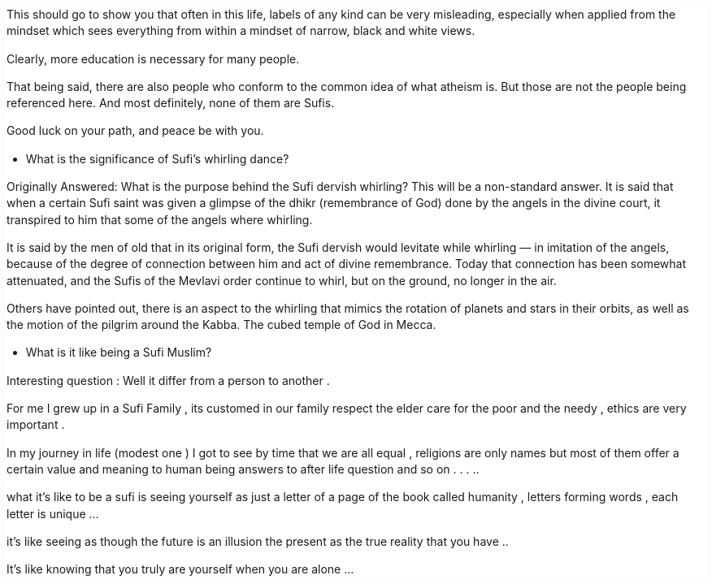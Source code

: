 This should go to show you that often in this life, labels of
any kind can be very misleading, especially when applied from
the mindset which sees everything from within a mindset of
narrow, black and white views.

Clearly, more education is necessary for many people.

That being said, there are also people who conform to the
common idea of what atheism is. But those are not the people
being referenced here. And most definitely, none of them are
Sufis.

Good luck on your path, and peace be with you.

* What is the significance of Sufi’s whirling dance?

Originally Answered: What is the purpose behind the Sufi
dervish whirling? This will be a non-standard answer. It is
said that when a certain Sufi saint was given a glimpse of
the dhikr (remembrance of God) done by the angels in the
divine court, it transpired to him that some of the angels
where whirling.

It is said by the men of old that in its original form, the
Sufi dervish would levitate while whirling — in imitation of
the angels, because of the degree of connection between him
and act of divine remembrance. Today that connection has been
somewhat attenuated, and the Sufis of the Mevlavi order
continue to whirl, but on the ground, no longer in the air.

Others have pointed out, there is an aspect to the whirling
that mimics the rotation of planets and stars in their
orbits, as well as the motion of the pilgrim around the
Kabba. The cubed temple of God in Mecca.

* What is it like being a Sufi Muslim?

Interesting question : Well it differ from a person to
another .

For me I grew up in a Sufi Family , its customed in our
family respect the elder care for the poor and the needy ,
ethics are very important .

In my journey in life (modest one ) I got to see by time that
we are all equal , religions are only names but most of them
offer a certain value and meaning to human being answers to
after life question and so on . . . ..

what it’s like to be a sufi is seeing yourself as just a
letter of a page of the book called humanity , letters
forming words , each letter is unique …

it’s like seeing as though the future is an illusion the
present as the true reality that you have ..

It’s like knowing that you truly are yourself when you are
alone …
